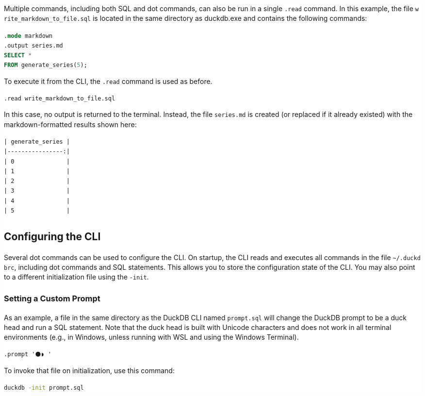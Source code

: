 Multiple commands, including both SQL and dot commands, can also be run in a single `.read` command. In this example, the file `write_markdown_to_file.sql` is located in the same directory as duckdb.exe and contains the following commands:

```sql
.mode markdown
.output series.md
SELECT *
FROM generate_series(5);
```

To execute it from the CLI, the `.read` command is used as before.

```text
.read write_markdown_to_file.sql
```

In this case, no output is returned to the terminal. Instead, the file `series.md` is created (or replaced if it already existed) with the markdown-formatted results shown here:

```text
| generate_series |
|----------------:|
| 0               |
| 1               |
| 2               |
| 3               |
| 4               |
| 5               |
```



## Configuring the CLI

Several dot commands can be used to configure the CLI.
On startup, the CLI reads and executes all commands in the file `~/.duckdbrc`, including dot commands and SQL statements.
This allows you to store the configuration state of the CLI.
You may also point to a different initialization file using the `-init`.

### Setting a Custom Prompt

As an example, a file in the same directory as the DuckDB CLI named `prompt.sql` will change the DuckDB prompt to be a duck head and run a SQL statement.
Note that the duck head is built with Unicode characters and does not work in all terminal environments (e.g., in Windows, unless running with WSL and using the Windows Terminal).

```text
.prompt '⚫◗ '
```

To invoke that file on initialization, use this command:

```bash
duckdb -init prompt.sql
```
